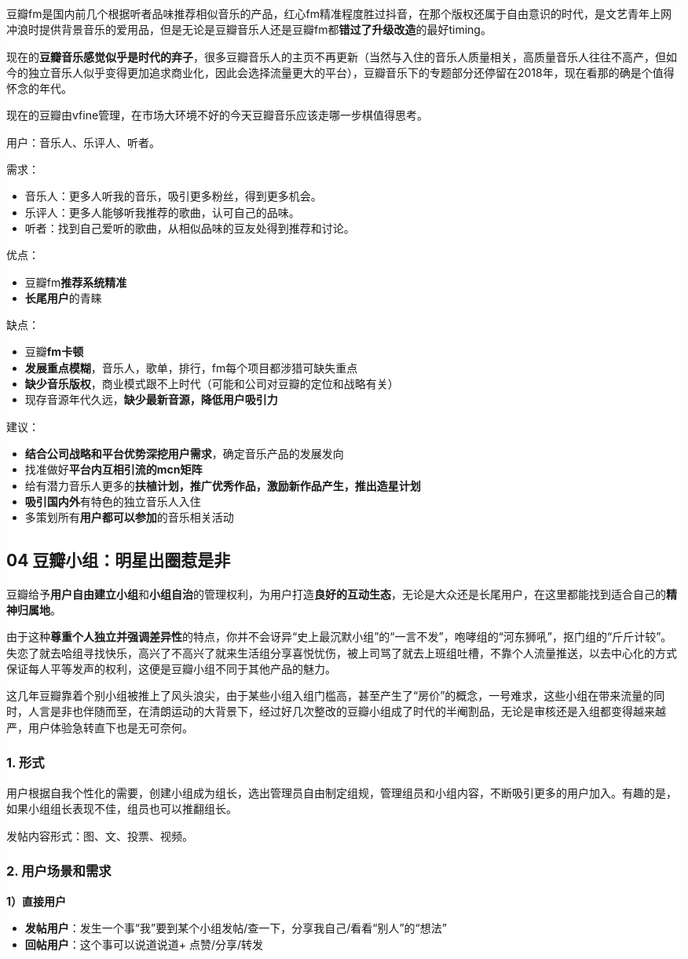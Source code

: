 豆瓣fm是国内前几个根据听者品味推荐相似音乐的产品，红心fm精准程度胜过抖音，在那个版权还属于自由意识的时代，是文艺青年上网冲浪时提供背景音乐的爱用品，但是无论是豆瓣音乐人还是豆瓣fm都**错过了升级改造**的最好timing。

现在的**豆瓣音乐感觉似乎是时代的弃子**，很多豆瓣音乐人的主页不再更新（当然与入住的音乐人质量相关，高质量音乐人往往不高产，但如今的独立音乐人似乎变得更加追求商业化，因此会选择流量更大的平台），豆瓣音乐下的专题部分还停留在2018年，现在看那的确是个值得怀念的年代。

现在的豆瓣由vfine管理，在市场大环境不好的今天豆瓣音乐应该走哪一步棋值得思考。

用户：音乐人、乐评人、听者。

需求：

*   音乐人：更多人听我的音乐，吸引更多粉丝，得到更多机会。
*   乐评人：更多人能够听我推荐的歌曲，认可自己的品味。
*   听者：找到自己爱听的歌曲，从相似品味的豆友处得到推荐和讨论。

优点：

*   豆瓣fm**推荐系统精准**
*   **长尾用户**的青睐

缺点：

*   豆瓣**fm卡顿**
*   **发展重点模糊**，音乐人，歌单，排行，fm每个项目都涉猎可缺失重点
*   **缺少音乐版权**，商业模式跟不上时代（可能和公司对豆瓣的定位和战略有关）
*   现存音源年代久远，**缺少最新音源，降低用户吸引力**

建议：

*   **结合公司战略和平台优势深挖用户需求**，确定音乐产品的发展发向
*   找准做好**平台内互相引流的mcn矩阵**
*   给有潜力音乐人更多的**扶植计划，推广优秀作品，激励新作品产生，推出造星计划**
*   **吸引国内外**有特色的独立音乐人入住
*   多策划所有**用户都可以参加**的音乐相关活动

## 04 豆瓣小组：明星出圈惹是非

豆瓣给予**用户自由建立小组**和**小组自治**的管理权利，为用户打造**良好的互动生态**，无论是大众还是长尾用户，在这里都能找到适合自己的**精神归属地**。

由于这种**尊重个人独立并强调差异性**的特点，你并不会讶异“史上最沉默小组”的“一言不发”，咆哮组的“河东狮吼”，抠门组的“斤斤计较”。失恋了就去哈组寻找快乐，高兴了不高兴了就来生活组分享喜悦忧伤，被上司骂了就去上班组吐槽，不靠个人流量推送，以去中心化的方式保证每人平等发声的权利，这便是豆瓣小组不同于其他产品的魅力。

这几年豆瓣靠着个别小组被推上了风头浪尖，由于某些小组入组门槛高，甚至产生了“房价”的概念，一号难求，这些小组在带来流量的同时，人言是非也伴随而至，在清朗运动的大背景下，经过好几次整改的豆瓣小组成了时代的半阉割品，无论是审核还是入组都变得越来越严，用户体验急转直下也是无可奈何。

### 1\. 形式

用户根据自我个性化的需要，创建小组成为组长，选出管理员自由制定组规，管理组员和小组内容，不断吸引更多的用户加入。有趣的是，如果小组组长表现不佳，组员也可以推翻组长。

发帖内容形式：图、文、投票、视频。

### 2\. 用户场景和需求

**1）直接用户**

*   **发帖用户**：发生一个事“我”要到某个小组发帖/查一下，分享我自己/看看“别人”的“想法”
*   **回帖用户**：这个事可以说道说道+ 点赞/分享/转发
